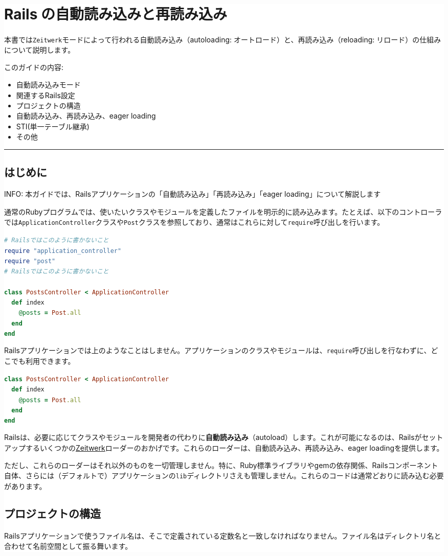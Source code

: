 Rails の自動読み込みと再読み込み
===================================

本書では`Zeitwerk`モードによって行われる自動読み込み（autoloading: オートロード）と、再読み込み（reloading: リロード）の仕組みについて説明します。

このガイドの内容:

* 自動読み込みモード
* 関連するRails設定
* プロジェクトの構造
* 自動読み込み、再読み込み、eager loading
* STI(単一テーブル継承)
* その他

--------------------------------------------------------------------------------


はじめに
------------

INFO: 本ガイドでは、Railsアプリケーションの「自動読み込み」「再読み込み」「eager loading」について解説します

通常のRubyプログラムでは、使いたいクラスやモジュールを定義したファイルを明示的に読み込みます。たとえば、以下のコントローラでは`ApplicationController`クラスや`Post`クラスを参照しており、通常はこれらに対して`require`呼び出しを行います。

```ruby
# Railsではこのように書かないこと
require "application_controller"
require "post"
# Railsではこのように書かないこと

class PostsController < ApplicationController
  def index
    @posts = Post.all
  end
end
```

Railsアプリケーションでは上のようなことはしません。アプリケーションのクラスやモジュールは、`require`呼び出しを行なわずに、どこでも利用できます。

```ruby
class PostsController < ApplicationController
  def index
    @posts = Post.all
  end
end
```

Railsは、必要に応じてクラスやモジュールを開発者の代わりに**自動読み込み**（autoload）します。これが可能になるのは、Railsがセットアップするいくつかの[Zeitwerk](https://github.com/fxn/zeitwerk)ローダーのおかげです。これらのローダーは、自動読み込み、再読み込み、eager loadingを提供します。

ただし、これらのローダーはそれ以外のものを一切管理しません。特に、Ruby標準ライブラリやgemの依存関係、Railsコンポーネント自体、さらには（デフォルトで）アプリケーションの`lib`ディレクトリさえも管理しません。これらのコードは通常どおりに読み込む必要があります。

プロジェクトの構造
-----------------

Railsアプリケーションで使うファイル名は、そこで定義されている定数名と一致しなければなりません。ファイル名はディレクトリ名と合わせて名前空間として振る舞います。
